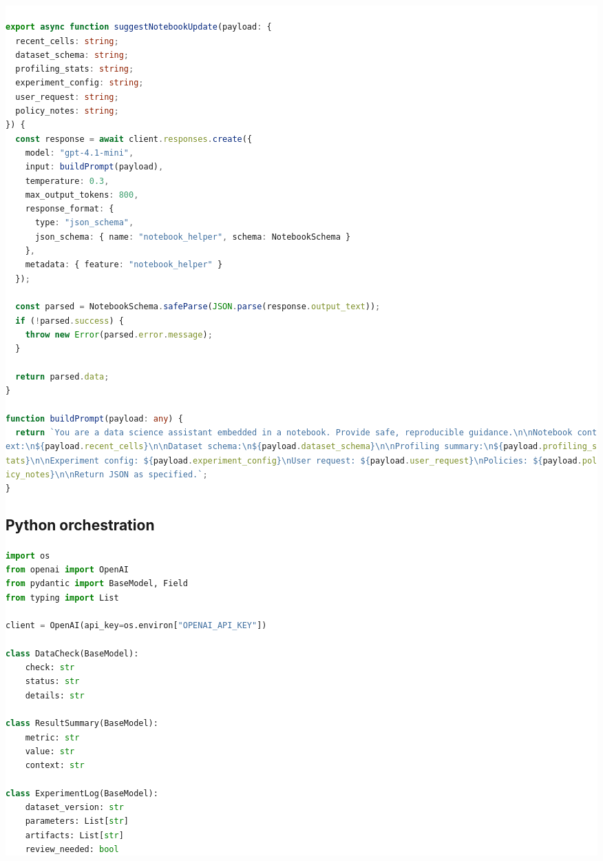 ```ts

export async function suggestNotebookUpdate(payload: {
  recent_cells: string;
  dataset_schema: string;
  profiling_stats: string;
  experiment_config: string;
  user_request: string;
  policy_notes: string;
}) {
  const response = await client.responses.create({
    model: "gpt-4.1-mini",
    input: buildPrompt(payload),
    temperature: 0.3,
    max_output_tokens: 800,
    response_format: {
      type: "json_schema",
      json_schema: { name: "notebook_helper", schema: NotebookSchema }
    },
    metadata: { feature: "notebook_helper" }
  });

  const parsed = NotebookSchema.safeParse(JSON.parse(response.output_text));
  if (!parsed.success) {
    throw new Error(parsed.error.message);
  }

  return parsed.data;
}

function buildPrompt(payload: any) {
  return `You are a data science assistant embedded in a notebook. Provide safe, reproducible guidance.\n\nNotebook context:\n${payload.recent_cells}\n\nDataset schema:\n${payload.dataset_schema}\n\nProfiling summary:\n${payload.profiling_stats}\n\nExperiment config: ${payload.experiment_config}\nUser request: ${payload.user_request}\nPolicies: ${payload.policy_notes}\n\nReturn JSON as specified.`;
}
```

## Python orchestration

```python
import os
from openai import OpenAI
from pydantic import BaseModel, Field
from typing import List

client = OpenAI(api_key=os.environ["OPENAI_API_KEY"])

class DataCheck(BaseModel):
    check: str
    status: str
    details: str

class ResultSummary(BaseModel):
    metric: str
    value: str
    context: str

class ExperimentLog(BaseModel):
    dataset_version: str
    parameters: List[str]
    artifacts: List[str]
    review_needed: bool
```